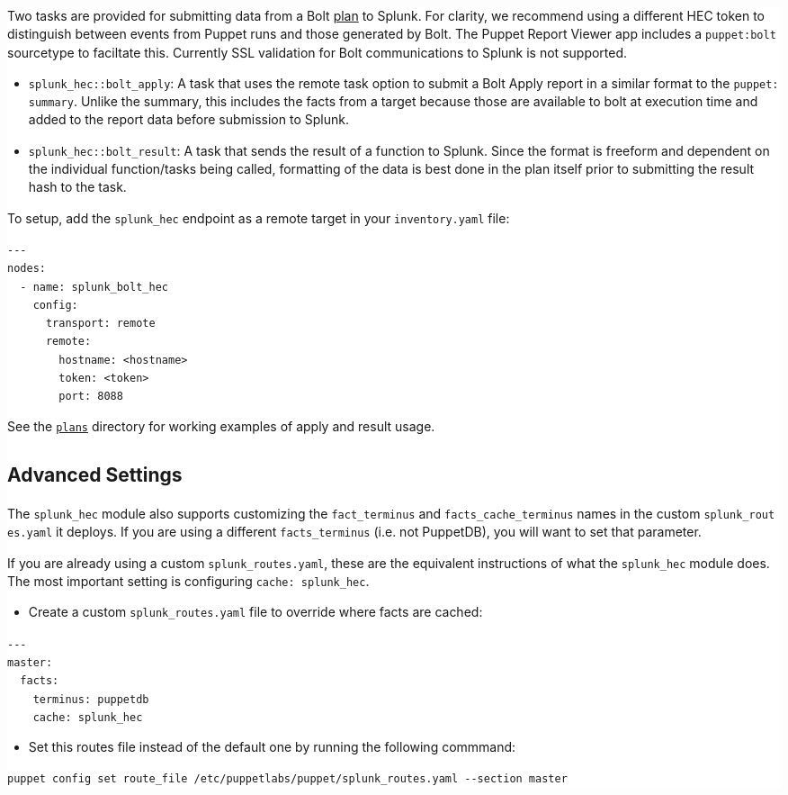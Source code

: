 Two tasks are provided for submitting data from a Bolt [plan](https://puppet.com/docs/bolt/latest/plans.html) to Splunk. For clarity, we recommend using a different HEC token to distinguish between events from Puppet runs and those generated by Bolt. The Puppet Report Viewer app includes a `puppet:bolt` sourcetype to faciltate this. Currently SSL validation for Bolt communications to Splunk is not supported.

  * `splunk_hec::bolt_apply`: A task that uses the remote task option to submit a Bolt Apply report in a similar format to the `puppet:summary`. Unlike the summary, this includes the facts from a target because those are available to bolt at execution time and added to the report data before submission to Splunk.

  * `splunk_hec::bolt_result`: A task that sends the result of a function to Splunk. Since the format is freeform and dependent on the individual function/tasks being called, formatting of the data is best done in the plan itself prior to submitting the result hash to the task.

To setup, add the `splunk_hec` endpoint as a remote target in your `inventory.yaml` file:

```
---
nodes:
  - name: splunk_bolt_hec
    config:
      transport: remote
      remote:
        hostname: <hostname>
        token: <token>
        port: 8088
```

See the [`plans`](https://github.com/puppetlabs/puppetlabs-splunk_hec/tree/main/plans) directory for working examples of apply and result usage.

## Advanced Settings

The `splunk_hec` module also supports customizing the `fact_terminus` and `facts_cache_terminus` names in the custom `splunk_routes.yaml` it deploys. If you are using a different `facts_terminus` (i.e. not PuppetDB), you will want to set that parameter.

If you are already using a custom `splunk_routes.yaml`, these are the equivalent instructions of what the `splunk_hec` module does. The most important setting is configuring `cache: splunk_hec`.

  * Create a custom `splunk_routes.yaml` file to override where facts are cached:

  ```
  ---
  master:
    facts:
      terminus: puppetdb
      cache: splunk_hec
  ```

  * Set this routes file instead of the default one by running the following commmand:

  ```
  puppet config set route_file /etc/puppetlabs/puppet/splunk_routes.yaml --section master
  ```
